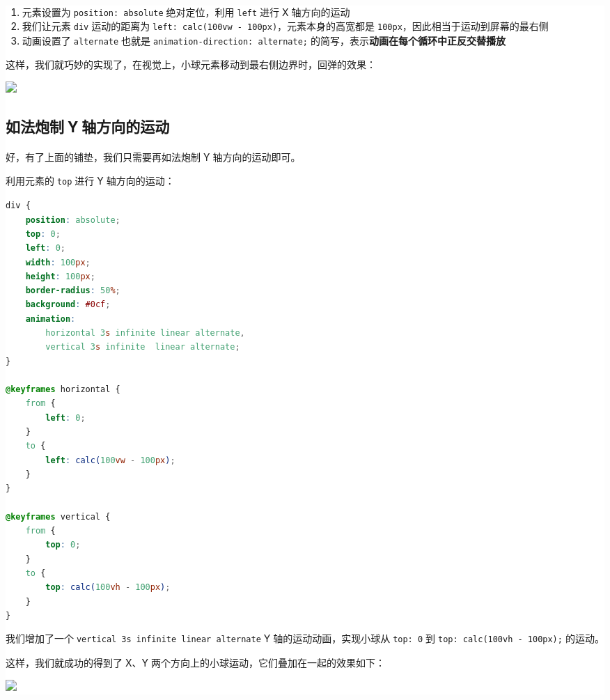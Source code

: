 1. 元素设置为 `position: absolute` 绝对定位，利用 `left` 进行 X 轴方向的运动
2. 我们让元素 `div` 运动的距离为 `left: calc(100vw - 100px)`，元素本身的高宽都是 `100px`，因此相当于运动到屏幕的最右侧
3. 动画设置了 `alternate` 也就是 `animation-direction: alternate;` 的简写，表示**动画在每个循环中正反交替播放**

这样，我们就巧妙的实现了，在视觉上，小球元素移动到最右侧边界时，回弹的效果：

<img src="../imgs/122/02.gif" />

## 如法炮制 Y 轴方向的运动

好，有了上面的铺垫，我们只需要再如法炮制 Y 轴方向的运动即可。

利用元素的 `top` 进行 Y 轴方向的运动：

```css
div {
    position: absolute;
    top: 0;
    left: 0;
    width: 100px;
    height: 100px;
    border-radius: 50%;
    background: #0cf;
    animation: 
        horizontal 3s infinite linear alternate,
        vertical 3s infinite  linear alternate;
}

@keyframes horizontal {
    from { 
        left: 0;
    }
    to { 
        left: calc(100vw - 100px);
    }
}

@keyframes vertical {
    from { 
        top: 0;
    }
    to { 
        top: calc(100vh - 100px);
    }
}
```

我们增加了一个 `vertical 3s infinite linear alternate` Y 轴的运动动画，实现小球从 `top: 0` 到 `top: calc(100vh - 100px);` 的运动。

这样，我们就成功的得到了 X、Y 两个方向上的小球运动，它们叠加在一起的效果如下：

<img src="../imgs/122/03.gif" />
